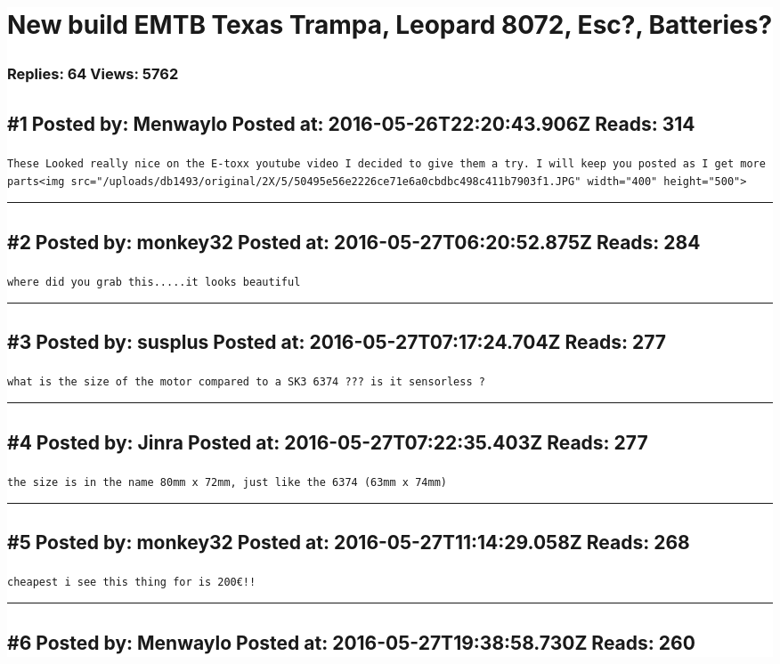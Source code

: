 # New build EMTB Texas Trampa, Leopard 8072, Esc?, Batteries?

### Replies: 64 Views: 5762

## \#1 Posted by: Menwaylo Posted at: 2016-05-26T22:20:43.906Z Reads: 314

```
These Looked really nice on the E-toxx youtube video I decided to give them a try. I will keep you posted as I get more parts<img src="/uploads/db1493/original/2X/5/50495e56e2226ce71e6a0cbdbc498c411b7903f1.JPG" width="400" height="500">
```

---
## \#2 Posted by: monkey32 Posted at: 2016-05-27T06:20:52.875Z Reads: 284

```
where did you grab this.....it looks beautiful
```

---
## \#3 Posted by: susplus Posted at: 2016-05-27T07:17:24.704Z Reads: 277

```
what is the size of the motor compared to a SK3 6374 ??? is it sensorless ?
```

---
## \#4 Posted by: Jinra Posted at: 2016-05-27T07:22:35.403Z Reads: 277

```
the size is in the name 80mm x 72mm, just like the 6374 (63mm x 74mm)
```

---
## \#5 Posted by: monkey32 Posted at: 2016-05-27T11:14:29.058Z Reads: 268

```
cheapest i see this thing for is 200€!!
```

---
## \#6 Posted by: Menwaylo Posted at: 2016-05-27T19:38:58.730Z Reads: 260
